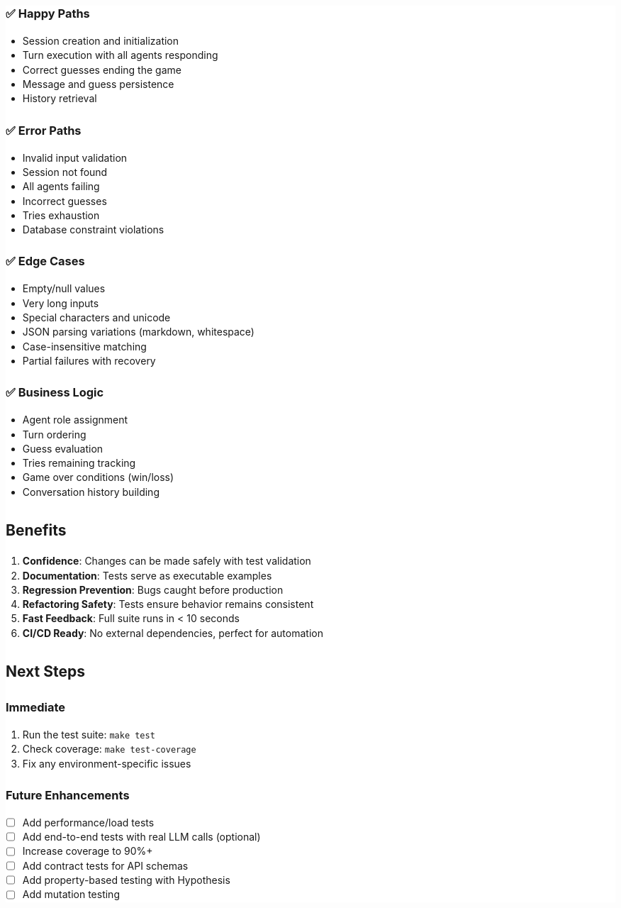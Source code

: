 ### ✅ Happy Paths
- Session creation and initialization
- Turn execution with all agents responding
- Correct guesses ending the game
- Message and guess persistence
- History retrieval

### ✅ Error Paths
- Invalid input validation
- Session not found
- All agents failing
- Incorrect guesses
- Tries exhaustion
- Database constraint violations

### ✅ Edge Cases
- Empty/null values
- Very long inputs
- Special characters and unicode
- JSON parsing variations (markdown, whitespace)
- Case-insensitive matching
- Partial failures with recovery

### ✅ Business Logic
- Agent role assignment
- Turn ordering
- Guess evaluation
- Tries remaining tracking
- Game over conditions (win/loss)
- Conversation history building

## Benefits

1. **Confidence**: Changes can be made safely with test validation
2. **Documentation**: Tests serve as executable examples
3. **Regression Prevention**: Bugs caught before production
4. **Refactoring Safety**: Tests ensure behavior remains consistent
5. **Fast Feedback**: Full suite runs in < 10 seconds
6. **CI/CD Ready**: No external dependencies, perfect for automation

## Next Steps

### Immediate
1. Run the test suite: `make test`
2. Check coverage: `make test-coverage`
3. Fix any environment-specific issues

### Future Enhancements
- [ ] Add performance/load tests
- [ ] Add end-to-end tests with real LLM calls (optional)
- [ ] Increase coverage to 90%+
- [ ] Add contract tests for API schemas
- [ ] Add property-based testing with Hypothesis
- [ ] Add mutation testing

